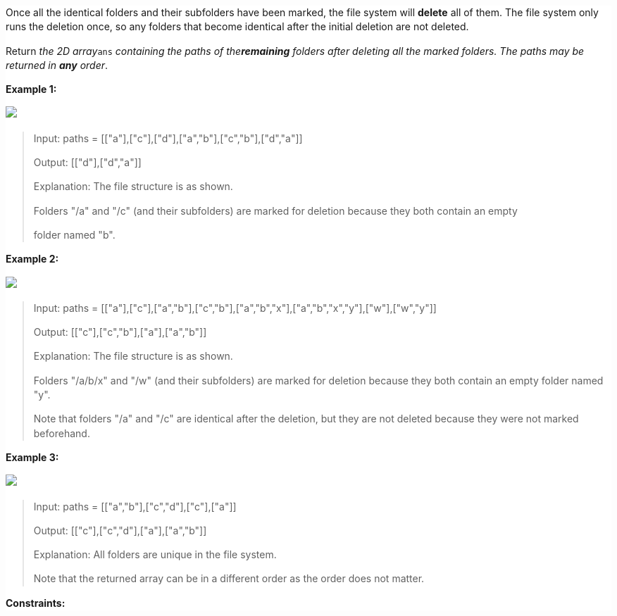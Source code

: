 Once all the identical folders and their subfolders have been marked, the file
system will **delete** all of them. The file system only runs the deletion
once, so any folders that become identical after the initial deletion are not
deleted.

Return _the 2D array_`ans` _containing the paths of the**remaining** folders
after deleting all the marked folders. The paths may be returned in **any**
order_.



**Example 1:**

![](https://assets.leetcode.com/uploads/2021/07/19/lc-dupfolder1.jpg)

> Input: paths = [["a"],["c"],["d"],["a","b"],["c","b"],["d","a"]]
> 
> Output: [["d"],["d","a"]]
> 
> Explanation: The file structure is as shown.
> 
> Folders "/a" and "/c" (and their subfolders) are marked for deletion because they both contain an empty
> 
> folder named "b".

**Example 2:**

![](https://assets.leetcode.com/uploads/2021/07/19/lc-dupfolder2.jpg)

> Input: paths = [["a"],["c"],["a","b"],["c","b"],["a","b","x"],["a","b","x","y"],["w"],["w","y"]]
> 
> Output: [["c"],["c","b"],["a"],["a","b"]]
> 
> Explanation: The file structure is as shown. 
> 
> Folders "/a/b/x" and "/w" (and their subfolders) are marked for deletion because they both contain an empty folder named "y".
> 
> Note that folders "/a" and "/c" are identical after the deletion, but they are not deleted because they were not marked beforehand.

**Example 3:**

![](https://assets.leetcode.com/uploads/2021/07/19/lc-dupfolder3.jpg)

> Input: paths = [["a","b"],["c","d"],["c"],["a"]]
> 
> Output: [["c"],["c","d"],["a"],["a","b"]]
> 
> Explanation: All folders are unique in the file system.
> 
> Note that the returned array can be in a different order as the order does not matter.

**Constraints:**
